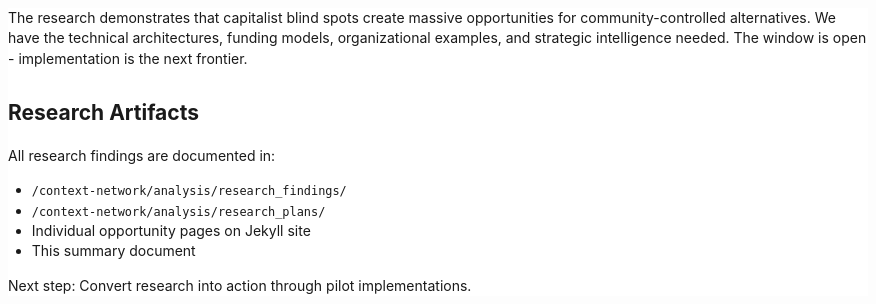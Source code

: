 The research demonstrates that capitalist blind spots create massive opportunities for community-controlled alternatives. We have the technical architectures, funding models, organizational examples, and strategic intelligence needed. The window is open - implementation is the next frontier.

## Research Artifacts

All research findings are documented in:
- `/context-network/analysis/research_findings/`
- `/context-network/analysis/research_plans/`
- Individual opportunity pages on Jekyll site
- This summary document

Next step: Convert research into action through pilot implementations.